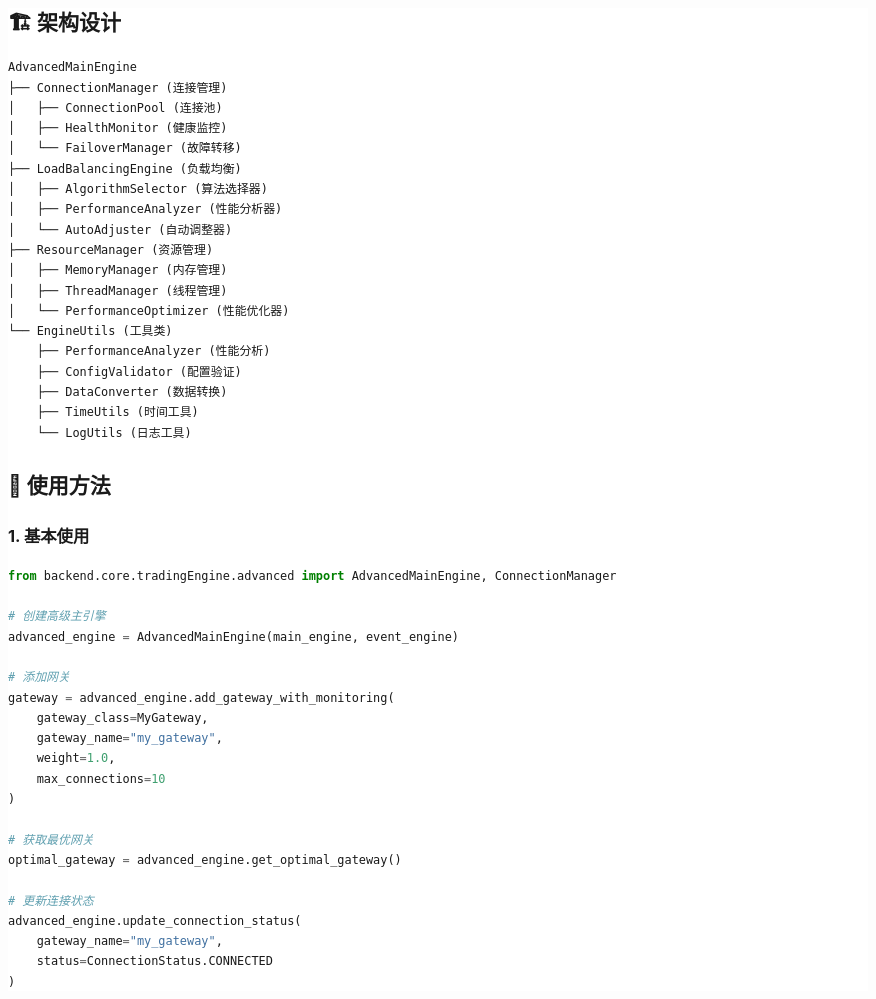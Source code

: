 ## 🏗️ 架构设计

```
AdvancedMainEngine
├── ConnectionManager (连接管理)
│   ├── ConnectionPool (连接池)
│   ├── HealthMonitor (健康监控)
│   └── FailoverManager (故障转移)
├── LoadBalancingEngine (负载均衡)
│   ├── AlgorithmSelector (算法选择器)
│   ├── PerformanceAnalyzer (性能分析器)
│   └── AutoAdjuster (自动调整器)
├── ResourceManager (资源管理)
│   ├── MemoryManager (内存管理)
│   ├── ThreadManager (线程管理)
│   └── PerformanceOptimizer (性能优化器)
└── EngineUtils (工具类)
    ├── PerformanceAnalyzer (性能分析)
    ├── ConfigValidator (配置验证)
    ├── DataConverter (数据转换)
    ├── TimeUtils (时间工具)
    └── LogUtils (日志工具)
```

## 📖 使用方法

### 1. 基本使用

```python
from backend.core.tradingEngine.advanced import AdvancedMainEngine, ConnectionManager

# 创建高级主引擎
advanced_engine = AdvancedMainEngine(main_engine, event_engine)

# 添加网关
gateway = advanced_engine.add_gateway_with_monitoring(
    gateway_class=MyGateway,
    gateway_name="my_gateway",
    weight=1.0,
    max_connections=10
)

# 获取最优网关
optimal_gateway = advanced_engine.get_optimal_gateway()

# 更新连接状态
advanced_engine.update_connection_status(
    gateway_name="my_gateway",
    status=ConnectionStatus.CONNECTED
)
```
